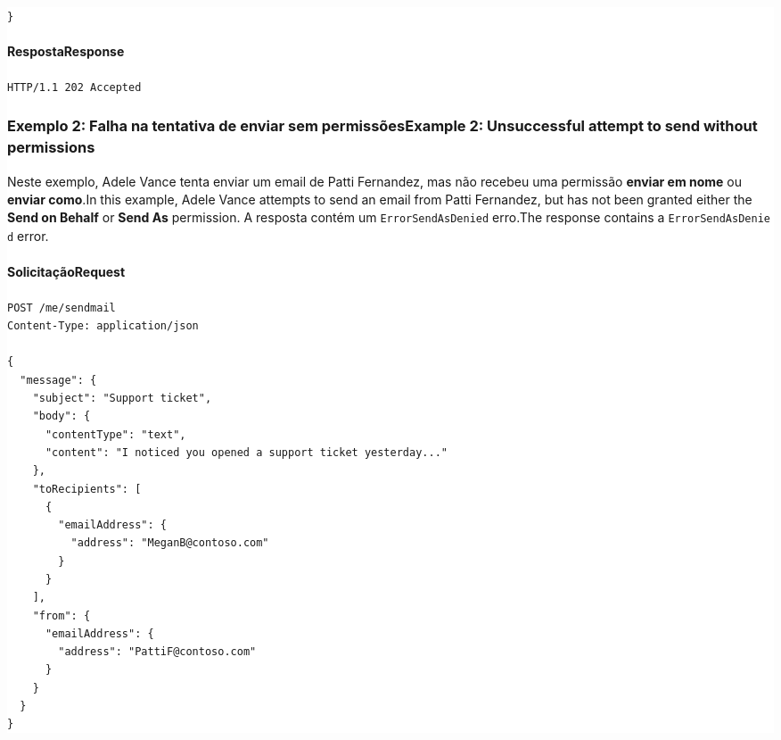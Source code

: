 ```http
}
```

#### <a name="response"></a><span data-ttu-id="4efbb-145">Resposta</span><span class="sxs-lookup"><span data-stu-id="4efbb-145">Response</span></span>

```http
HTTP/1.1 202 Accepted
```

### <a name="example-2-unsuccessful-attempt-to-send-without-permissions"></a><span data-ttu-id="4efbb-146">Exemplo 2: Falha na tentativa de enviar sem permissões</span><span class="sxs-lookup"><span data-stu-id="4efbb-146">Example 2: Unsuccessful attempt to send without permissions</span></span>

<span data-ttu-id="4efbb-147">Neste exemplo, Adele Vance tenta enviar um email de Patti Fernandez, mas não recebeu uma permissão **enviar em nome** ou **enviar como**.</span><span class="sxs-lookup"><span data-stu-id="4efbb-147">In this example, Adele Vance attempts to send an email from Patti Fernandez, but has not been granted either the **Send on Behalf** or **Send As** permission.</span></span> <span data-ttu-id="4efbb-148">A resposta contém um `ErrorSendAsDenied` erro.</span><span class="sxs-lookup"><span data-stu-id="4efbb-148">The response contains a `ErrorSendAsDenied` error.</span></span>



#### <a name="request"></a><span data-ttu-id="4efbb-149">Solicitação</span><span class="sxs-lookup"><span data-stu-id="4efbb-149">Request</span></span>

```http
POST /me/sendmail
Content-Type: application/json

{
  "message": {
    "subject": "Support ticket",
    "body": {
      "contentType": "text",
      "content": "I noticed you opened a support ticket yesterday..."
    },
    "toRecipients": [
      {
        "emailAddress": {
          "address": "MeganB@contoso.com"
        }
      }
    ],
    "from": {
      "emailAddress": {
        "address": "PattiF@contoso.com"
      }
    }
  }
}
```

